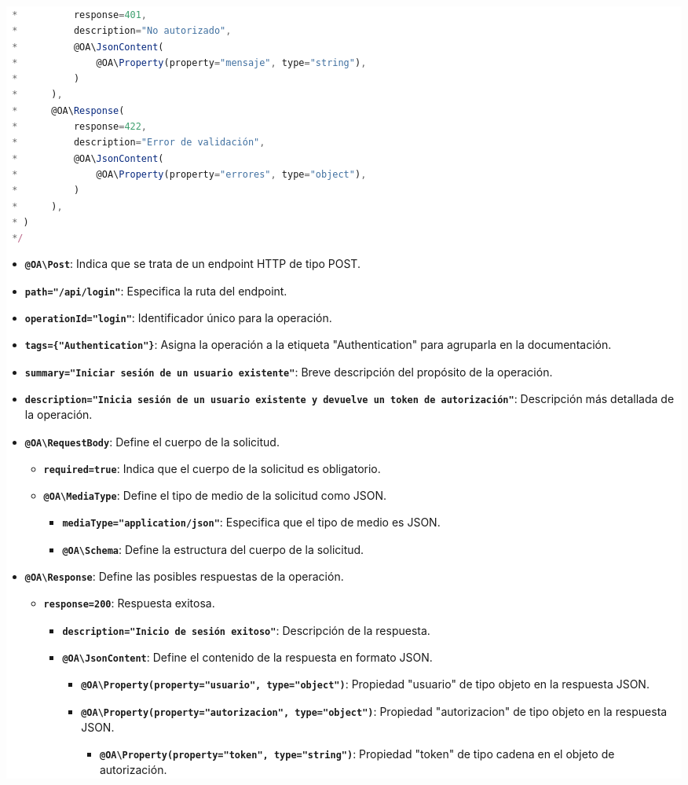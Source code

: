 ```js
 *          response=401,
 *          description="No autorizado",
 *          @OA\JsonContent(
 *              @OA\Property(property="mensaje", type="string"),
 *          )
 *      ),
 *      @OA\Response(
 *          response=422,
 *          description="Error de validación",
 *          @OA\JsonContent(
 *              @OA\Property(property="errores", type="object"),
 *          )
 *      ),
 * )
 */
```

- **`@OA\Post`**: Indica que se trata de un endpoint HTTP de tipo POST.

- **`path="/api/login"`**: Especifica la ruta del endpoint.

- **`operationId="login"`**: Identificador único para la operación.

- **`tags={"Authentication"}`**: Asigna la operación a la etiqueta "Authentication" para agruparla en la documentación.

- **`summary="Iniciar sesión de un usuario existente"`**: Breve descripción del propósito de la operación.

- **`description="Inicia sesión de un usuario existente y devuelve un token de autorización"`**: Descripción más detallada de la operación.

- **`@OA\RequestBody`**: Define el cuerpo de la solicitud.

  - **`required=true`**: Indica que el cuerpo de la solicitud es obligatorio.

  - **`@OA\MediaType`**: Define el tipo de medio de la solicitud como JSON.

    - **`mediaType="application/json"`**: Especifica que el tipo de medio es JSON.

    - **`@OA\Schema`**: Define la estructura del cuerpo de la solicitud.

- **`@OA\Response`**: Define las posibles respuestas de la operación.

  - **`response=200`**: Respuesta exitosa.

    - **`description="Inicio de sesión exitoso"`**: Descripción de la respuesta.

    - **`@OA\JsonContent`**: Define el contenido de la respuesta en formato JSON.

      - **`@OA\Property(property="usuario", type="object")`**: Propiedad "usuario" de tipo objeto en la respuesta JSON.

      - **`@OA\Property(property="autorizacion", type="object")`**: Propiedad "autorizacion" de tipo objeto en la respuesta JSON.

        - **`@OA\Property(property="token", type="string")`**: Propiedad "token" de tipo cadena en el objeto de autorización.
